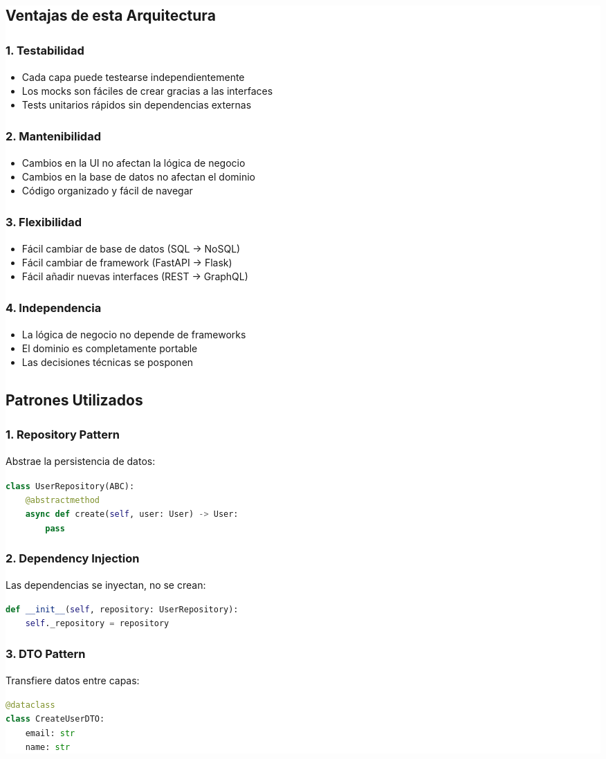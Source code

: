 ## Ventajas de esta Arquitectura

### 1. Testabilidad
- Cada capa puede testearse independientemente
- Los mocks son fáciles de crear gracias a las interfaces
- Tests unitarios rápidos sin dependencias externas

### 2. Mantenibilidad
- Cambios en la UI no afectan la lógica de negocio
- Cambios en la base de datos no afectan el dominio
- Código organizado y fácil de navegar

### 3. Flexibilidad
- Fácil cambiar de base de datos (SQL → NoSQL)
- Fácil cambiar de framework (FastAPI → Flask)
- Fácil añadir nuevas interfaces (REST → GraphQL)

### 4. Independencia
- La lógica de negocio no depende de frameworks
- El dominio es completamente portable
- Las decisiones técnicas se posponen

## Patrones Utilizados

### 1. Repository Pattern
Abstrae la persistencia de datos:
```python
class UserRepository(ABC):
    @abstractmethod
    async def create(self, user: User) -> User:
        pass
```

### 2. Dependency Injection
Las dependencias se inyectan, no se crean:
```python
def __init__(self, repository: UserRepository):
    self._repository = repository
```

### 3. DTO Pattern
Transfiere datos entre capas:
```python
@dataclass
class CreateUserDTO:
    email: str
    name: str
```
